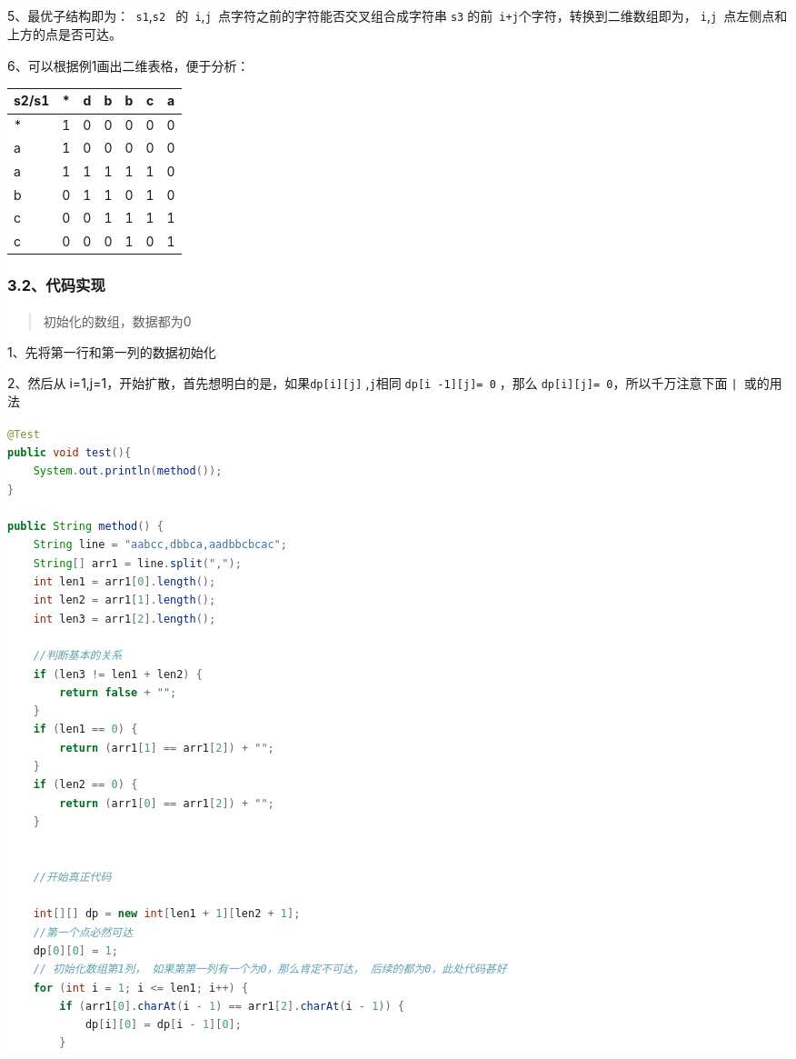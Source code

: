 5、最优子结构即为：` s1`,`s2 ` 的` i`,`j `点字符之前的字符能否交叉组合成字符串 `s3` 的前` i+j`个字符，转换到二维数组即为， `i`,`j `点左侧点和上方的点是否可达。      

6、可以根据例1画出二维表格，便于分析：



| s2/s1 | *    | d    | b    | b    | c    | a    |
| ----- | ---- | ---- | ---- | ---- | ---- | ---- |
| *     | 1    | 0    | 0    | 0    | 0    | 0    |
| a     | 1    | 0    | 0    | 0    | 0    | 0    |
| a     | 1    | 1    | 1    | 1    | 1    | 0    |
| b     | 0    | 1    | 1    | 0    | 1    | 0    |
| c     | 0    | 0    | 1    | 1    | 1    | 1    |
| c     | 0    | 0    | 0    | 1    | 0    | 1    |



### 3.2、代码实现  

> 初始化的数组，数据都为0

1、先将第一行和第一列的数据初始化    

2、然后从 i=1,j=1，开始扩散，首先想明白的是，如果`dp[i][j]` ,`j`相同  `dp[i -1][j]= 0` ，那么  `dp[i][j]= 0`，所以千万注意下面 `| `或的用法





```java
@Test
public void test(){
    System.out.println(method());
}

public String method() {
    String line = "aabcc,dbbca,aadbbcbcac";
    String[] arr1 = line.split(",");
    int len1 = arr1[0].length();
    int len2 = arr1[1].length();
    int len3 = arr1[2].length();

    //判断基本的关系
    if (len3 != len1 + len2) {
        return false + "";
    }
    if (len1 == 0) {
        return (arr1[1] == arr1[2]) + "";
    }
    if (len2 == 0) {
        return (arr1[0] == arr1[2]) + "";
    }


    //开始真正代码

    int[][] dp = new int[len1 + 1][len2 + 1];
    //第一个点必然可达
    dp[0][0] = 1;
    // 初始化数组第1列， 如果第第一列有一个为0，那么肯定不可达， 后续的都为0，此处代码甚好
    for (int i = 1; i <= len1; i++) {
        if (arr1[0].charAt(i - 1) == arr1[2].charAt(i - 1)) {
            dp[i][0] = dp[i - 1][0];
        }
```